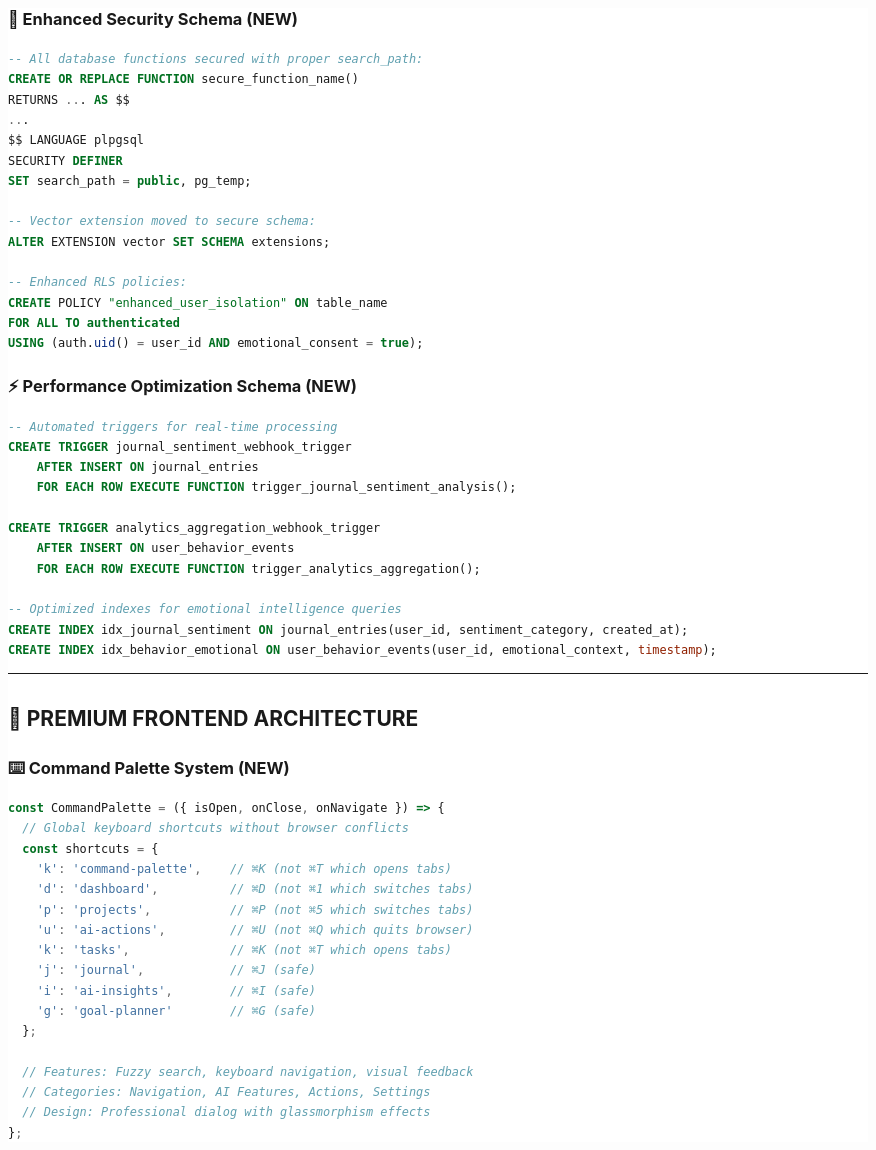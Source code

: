 ### **🔐 Enhanced Security Schema (NEW)**
```sql
-- All database functions secured with proper search_path:
CREATE OR REPLACE FUNCTION secure_function_name()
RETURNS ... AS $$
...
$$ LANGUAGE plpgsql 
SECURITY DEFINER 
SET search_path = public, pg_temp;

-- Vector extension moved to secure schema:
ALTER EXTENSION vector SET SCHEMA extensions;

-- Enhanced RLS policies:
CREATE POLICY "enhanced_user_isolation" ON table_name
FOR ALL TO authenticated
USING (auth.uid() = user_id AND emotional_consent = true);
```

### **⚡ Performance Optimization Schema (NEW)**
```sql
-- Automated triggers for real-time processing
CREATE TRIGGER journal_sentiment_webhook_trigger
    AFTER INSERT ON journal_entries
    FOR EACH ROW EXECUTE FUNCTION trigger_journal_sentiment_analysis();

CREATE TRIGGER analytics_aggregation_webhook_trigger
    AFTER INSERT ON user_behavior_events  
    FOR EACH ROW EXECUTE FUNCTION trigger_analytics_aggregation();

-- Optimized indexes for emotional intelligence queries
CREATE INDEX idx_journal_sentiment ON journal_entries(user_id, sentiment_category, created_at);
CREATE INDEX idx_behavior_emotional ON user_behavior_events(user_id, emotional_context, timestamp);
```

---

## 🎨 **PREMIUM FRONTEND ARCHITECTURE**

### **⌨️ Command Palette System (NEW)**
```jsx
const CommandPalette = ({ isOpen, onClose, onNavigate }) => {
  // Global keyboard shortcuts without browser conflicts
  const shortcuts = {
    'k': 'command-palette',    // ⌘K (not ⌘T which opens tabs)
    'd': 'dashboard',          // ⌘D (not ⌘1 which switches tabs) 
    'p': 'projects',           // ⌘P (not ⌘5 which switches tabs)
    'u': 'ai-actions',         // ⌘U (not ⌘Q which quits browser)
    'k': 'tasks',              // ⌘K (not ⌘T which opens tabs)
    'j': 'journal',            // ⌘J (safe)
    'i': 'ai-insights',        // ⌘I (safe)
    'g': 'goal-planner'        // ⌘G (safe)
  };
  
  // Features: Fuzzy search, keyboard navigation, visual feedback
  // Categories: Navigation, AI Features, Actions, Settings
  // Design: Professional dialog with glassmorphism effects
};
```
